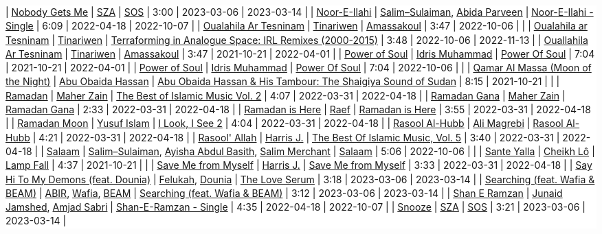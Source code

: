 | [Nobody Gets Me](https://open.spotify.com/track/5Y35SjAfXjjG0sFQ3KOxmm) | [SZA](https://open.spotify.com/artist/7tYKF4w9nC0nq9CsPZTHyP) | [SOS](https://open.spotify.com/album/07w0rG5TETcyihsEIZR3qG) | 3:00 | 2023-03-06 | 2023-03-14 |
| [Noor\-E\-Ilahi](https://open.spotify.com/track/0haStQZr8cgw5jU121JSeA) | [Salim–Sulaiman](https://open.spotify.com/artist/6ohaQzKaXrobAL8paLSaxq), [Abida Parveen](https://open.spotify.com/artist/4EkSOXM6psqNE4w6j0tEEl) | [Noor\-E\-Ilahi \- Single](https://open.spotify.com/album/4tr24T6sT0z1VDjbTlaxBV) | 6:09 | 2022-04-18 | 2022-10-07 |
| [Oualahila Ar Tesninam](https://open.spotify.com/track/1jncnTEAwosbxyLVe0sxnt) | [Tinariwen](https://open.spotify.com/artist/2sf2owtFSCvz2MLfxmNdkb) | [Amassakoul](https://open.spotify.com/album/0HtXxCOzxI722dtwJ7ukyv) | 3:47 | 2022-10-06 |  |
| [Oualahila ar Tesninam](https://open.spotify.com/track/767XZqvucbqec7sLPYJDtB) | [Tinariwen](https://open.spotify.com/artist/2sf2owtFSCvz2MLfxmNdkb) | [Terraforming in Analogue Space: IRL Remixes \(2000\-2015\)](https://open.spotify.com/album/0hd9pPOzNkjbjkbKXyyTlV) | 3:48 | 2022-10-06 | 2022-11-13 |
| [Ouallahila Ar Tesninam](https://open.spotify.com/track/446gzpU2Q5Wwhy9NfRFIE1) | [Tinariwen](https://open.spotify.com/artist/2sf2owtFSCvz2MLfxmNdkb) | [Amassakoul](https://open.spotify.com/album/5FPDGVaIIfWVH79NJoslSe) | 3:47 | 2021-10-21 | 2022-04-01 |
| [Power of Soul](https://open.spotify.com/track/4oA5wuVnDZY6jrY4NP78xu) | [Idris Muhammad](https://open.spotify.com/artist/6ghiUK2ao3KcmmDt2pbNzN) | [Power Of Soul](https://open.spotify.com/album/3IUR2zFKUbyPA2OW1sJpzX) | 7:04 | 2021-10-21 | 2022-04-01 |
| [Power of Soul](https://open.spotify.com/track/5YnyA2XqNiD0Rcrma0R0IU) | [Idris Muhammad](https://open.spotify.com/artist/6ghiUK2ao3KcmmDt2pbNzN) | [Power Of Soul](https://open.spotify.com/album/4blKLLF57DrHhUyxtaziZX) | 7:04 | 2022-10-06 |  |
| [Qamar Al Massa \(Moon of the Night\)](https://open.spotify.com/track/0Us6QgjBhIKXeGU43kiJfT) | [Abu Obaida Hassan](https://open.spotify.com/artist/3opqEDktF05rXFAnoFAzFj) | [Abu Obaida Hassan & His Tambour: The Shaigiya Sound of Sudan](https://open.spotify.com/album/6nX1I3VbQKyt8AoCGofZYO) | 8:15 | 2021-10-21 |  |
| [Ramadan](https://open.spotify.com/track/4Q0LSY2yXOMtQkUjEwIIdj) | [Maher Zain](https://open.spotify.com/artist/6PUZZX4GCzeFS0GaDWxVwz) | [The Best of Islamic Music Vol\. 2](https://open.spotify.com/album/1pDnHdMzxKhuvLTa2zTVMS) | 4:07 | 2022-03-31 | 2022-04-18 |
| [Ramadan Gana](https://open.spotify.com/track/5WaEjgx4Kjf2TrkiKkPuIR) | [Maher Zain](https://open.spotify.com/artist/6PUZZX4GCzeFS0GaDWxVwz) | [Ramadan Gana](https://open.spotify.com/album/79kPEPMQnMCE6Cz2op1EOl) | 2:33 | 2022-03-31 | 2022-04-18 |
| [Ramadan is Here](https://open.spotify.com/track/7HXjV4lKkn550W6nvKTAoo) | [Raef](https://open.spotify.com/artist/45Jcn2e5CoqGQj5hyI7YBX) | [Ramadan is Here](https://open.spotify.com/album/1YOiS3hS48PLtNvwxmASjv) | 3:55 | 2022-03-31 | 2022-04-18 |
| [Ramadan Moon](https://open.spotify.com/track/0HvT5ZHMy3Wl5I88GMcbxW) | [Yusuf Islam](https://open.spotify.com/artist/5OC5mCMdUlT4F8H9knv2AD) | [I Look, I See 2](https://open.spotify.com/album/7omcE48OJuP5tSMHETMvu2) | 4:04 | 2022-03-31 | 2022-04-18 |
| [Rasool Al\-Hubb](https://open.spotify.com/track/0JEYlqvyWyRSRhNUuo5sQc) | [Ali Magrebi](https://open.spotify.com/artist/4GSR6lcJZdCOlptrvPtLSN) | [Rasool Al\-Hubb](https://open.spotify.com/album/5NlasRkSicVsI3RoZ7GmJX) | 4:21 | 2022-03-31 | 2022-04-18 |
| [Rasool' Allah](https://open.spotify.com/track/1af0vooL60gYJQJlamSG5Q) | [Harris J.](https://open.spotify.com/artist/58LXBTOy629nyAjqX8iUTE) | [The Best Of Islamic Music, Vol\. 5](https://open.spotify.com/album/6kHnBoNvgregQGeWLXw3PI) | 3:40 | 2022-03-31 | 2022-04-18 |
| [Salaam](https://open.spotify.com/track/0ekuaPp7dcww2tlJsa3imW) | [Salim–Sulaiman](https://open.spotify.com/artist/6ohaQzKaXrobAL8paLSaxq), [Ayisha Abdul Basith](https://open.spotify.com/artist/5CK0g8yxcuauorabPxsA5K), [Salim Merchant](https://open.spotify.com/artist/1TbRSunWGZ46mqnapcWxrm) | [Salaam](https://open.spotify.com/album/2URs3EtQlWwRCg7y4VEBgU) | 5:06 | 2022-10-06 |  |
| [Sante Yalla](https://open.spotify.com/track/1fyJioPh0qZQUHY9mBwnHY) | [Cheikh Lô](https://open.spotify.com/artist/6CFWXwqEBUi0UFoIIxmg9h) | [Lamp Fall](https://open.spotify.com/album/2bO5zAnAVOkBwiEngpFHmn) | 4:37 | 2021-10-21 |  |
| [Save Me from Myself](https://open.spotify.com/track/2ONvwZbeBicoCwgmnZyHfD) | [Harris J.](https://open.spotify.com/artist/58LXBTOy629nyAjqX8iUTE) | [Save Me from Myself](https://open.spotify.com/album/4L0CRCmpM8pVm8H8dsKwOE) | 3:33 | 2022-03-31 | 2022-04-18 |
| [Say Hi To My Demons \(feat\. Dounia\)](https://open.spotify.com/track/4wTuadp71TVNA0ylGRr3Zx) | [Felukah](https://open.spotify.com/artist/0nmukaO2zzwRPEevPJph1F), [Dounia](https://open.spotify.com/artist/4fJsnm9CeDAPrwO4MAEToj) | [The Love Serum](https://open.spotify.com/album/1R4vMVfVsHGXew87eDsZ4c) | 3:18 | 2023-03-06 | 2023-03-14 |
| [Searching \(feat\. Wafia & BEAM\)](https://open.spotify.com/track/1mJHsScnVxG4XghRhQf3C7) | [ABIR](https://open.spotify.com/artist/3QUOtWgmuxFyae4C0Q0thd), [Wafia](https://open.spotify.com/artist/0FL2d6iFFNAV3yBUbXjZ1U), [BEAM](https://open.spotify.com/artist/46MWeeHNVMYRIIofQBEX98) | [Searching \(feat\. Wafia & BEAM\)](https://open.spotify.com/album/1dRWtSvF8V7PqfC5kFu81e) | 3:12 | 2023-03-06 | 2023-03-14 |
| [Shan E Ramzan](https://open.spotify.com/track/4hylxbiNeIuj997IECSmqd) | [Junaid Jamshed](https://open.spotify.com/artist/2DmMcw1UxHSzAEFrMY3r2D), [Amjad Sabri](https://open.spotify.com/artist/5O8fzkJErOVKDvWgs7bBJ3) | [Shan\-E\-Ramzan \- Single](https://open.spotify.com/album/0L1lEgslkPfwzrJ4d7VVz3) | 4:35 | 2022-04-18 | 2022-10-07 |
| [Snooze](https://open.spotify.com/track/4iZ4pt7kvcaH6Yo8UoZ4s2) | [SZA](https://open.spotify.com/artist/7tYKF4w9nC0nq9CsPZTHyP) | [SOS](https://open.spotify.com/album/07w0rG5TETcyihsEIZR3qG) | 3:21 | 2023-03-06 | 2023-03-14 |